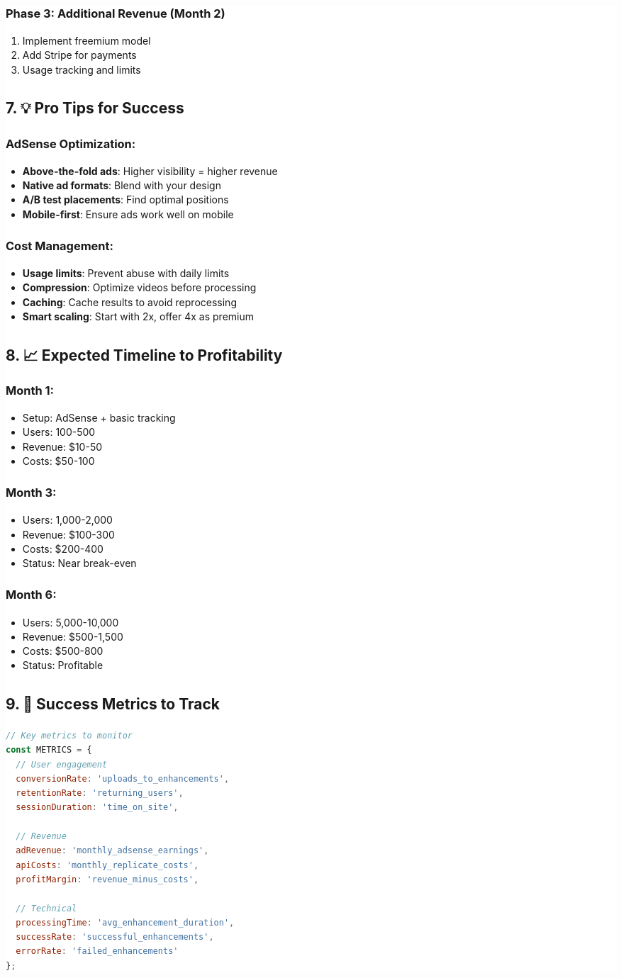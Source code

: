### Phase 3: Additional Revenue (Month 2)
1. Implement freemium model
2. Add Stripe for payments
3. Usage tracking and limits

## 7. 💡 Pro Tips for Success

### AdSense Optimization:
- **Above-the-fold ads**: Higher visibility = higher revenue
- **Native ad formats**: Blend with your design
- **A/B test placements**: Find optimal positions
- **Mobile-first**: Ensure ads work well on mobile

### Cost Management:
- **Usage limits**: Prevent abuse with daily limits
- **Compression**: Optimize videos before processing
- **Caching**: Cache results to avoid reprocessing
- **Smart scaling**: Start with 2x, offer 4x as premium

## 8. 📈 Expected Timeline to Profitability

### Month 1: 
- Setup: AdSense + basic tracking
- Users: 100-500
- Revenue: $10-50
- Costs: $50-100

### Month 3:
- Users: 1,000-2,000
- Revenue: $100-300
- Costs: $200-400
- Status: Near break-even

### Month 6:
- Users: 5,000-10,000
- Revenue: $500-1,500
- Costs: $500-800
- Status: Profitable

## 9. 🎯 Success Metrics to Track

```javascript
// Key metrics to monitor
const METRICS = {
  // User engagement
  conversionRate: 'uploads_to_enhancements',
  retentionRate: 'returning_users',
  sessionDuration: 'time_on_site',
  
  // Revenue
  adRevenue: 'monthly_adsense_earnings',
  apiCosts: 'monthly_replicate_costs',
  profitMargin: 'revenue_minus_costs',
  
  // Technical
  processingTime: 'avg_enhancement_duration',
  successRate: 'successful_enhancements',
  errorRate: 'failed_enhancements'
};
```
